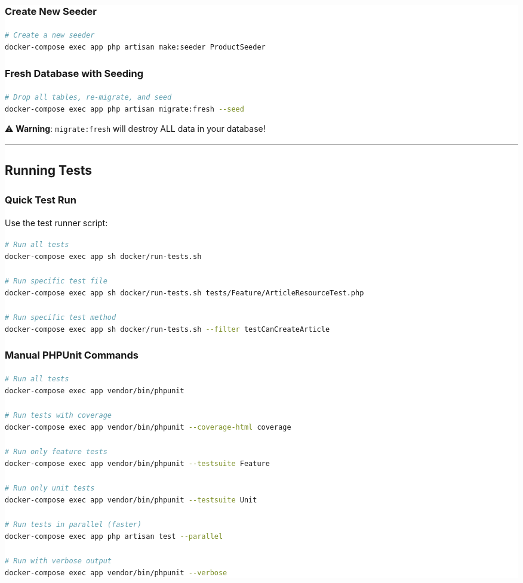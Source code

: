 ### Create New Seeder

```bash
# Create a new seeder
docker-compose exec app php artisan make:seeder ProductSeeder
```

### Fresh Database with Seeding

```bash
# Drop all tables, re-migrate, and seed
docker-compose exec app php artisan migrate:fresh --seed
```

⚠️ **Warning**: `migrate:fresh` will destroy ALL data in your database!

---

## Running Tests

### Quick Test Run

Use the test runner script:

```bash
# Run all tests
docker-compose exec app sh docker/run-tests.sh

# Run specific test file
docker-compose exec app sh docker/run-tests.sh tests/Feature/ArticleResourceTest.php

# Run specific test method
docker-compose exec app sh docker/run-tests.sh --filter testCanCreateArticle
```

### Manual PHPUnit Commands

```bash
# Run all tests
docker-compose exec app vendor/bin/phpunit

# Run tests with coverage
docker-compose exec app vendor/bin/phpunit --coverage-html coverage

# Run only feature tests
docker-compose exec app vendor/bin/phpunit --testsuite Feature

# Run only unit tests
docker-compose exec app vendor/bin/phpunit --testsuite Unit

# Run tests in parallel (faster)
docker-compose exec app php artisan test --parallel

# Run with verbose output
docker-compose exec app vendor/bin/phpunit --verbose
```
